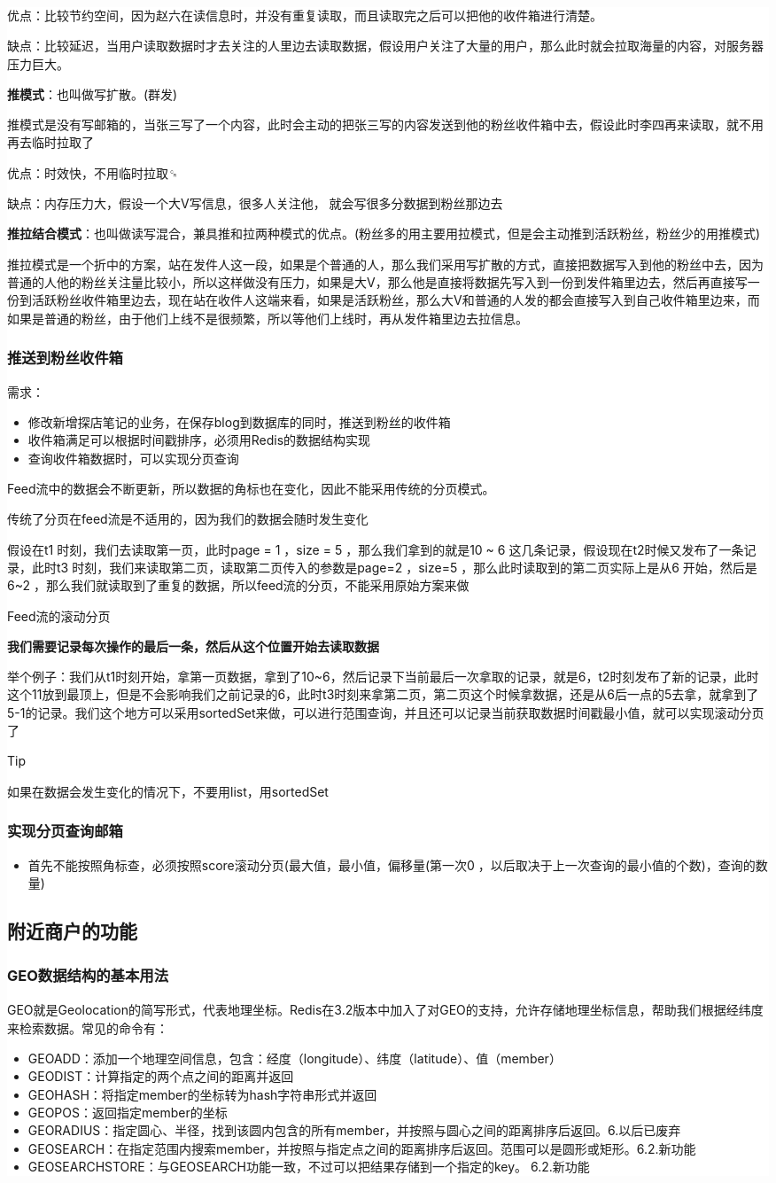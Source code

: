 优点：比较节约空间，因为赵六在读信息时，并没有重复读取，而且读取完之后可以把他的收件箱进行清楚。

缺点：比较延迟，当用户读取数据时才去关注的人里边去读取数据，假设用户关注了大量的用户，那么此时就会拉取海量的内容，对服务器压力巨大。

**推模式**：也叫做写扩散。(群发)

推模式是没有写邮箱的，当张三写了一个内容，此时会主动的把张三写的内容发送到他的粉丝收件箱中去，假设此时李四再来读取，就不用再去临时拉取了

优点：时效快，不用临时拉取␍

缺点：内存压力大，假设一个大V写信息，很多人关注他， 就会写很多分数据到粉丝那边去

**推拉结合模式**：也叫做读写混合，兼具推和拉两种模式的优点。(粉丝多的用主要用拉模式，但是会主动推到活跃粉丝，粉丝少的用推模式)

推拉模式是一个折中的方案，站在发件人这一段，如果是个普通的人，那么我们采用写扩散的方式，直接把数据写入到他的粉丝中去，因为普通的人他的粉丝关注量比较小，所以这样做没有压力，如果是大V，那么他是直接将数据先写入到一份到发件箱里边去，然后再直接写一份到活跃粉丝收件箱里边去，现在站在收件人这端来看，如果是活跃粉丝，那么大V和普通的人发的都会直接写入到自己收件箱里边来，而如果是普通的粉丝，由于他们上线不是很频繁，所以等他们上线时，再从发件箱里边去拉信息。

### 推送到粉丝收件箱

需求：

* 修改新增探店笔记的业务，在保存blog到数据库的同时，推送到粉丝的收件箱
* 收件箱满足可以根据时间戳排序，必须用Redis的数据结构实现
* 查询收件箱数据时，可以实现分页查询

Feed流中的数据会不断更新，所以数据的角标也在变化，因此不能采用传统的分页模式。

传统了分页在feed流是不适用的，因为我们的数据会随时发生变化

假设在t1 时刻，我们去读取第一页，此时page = 1 ，size = 5 ，那么我们拿到的就是10 ~ 6 这几条记录，假设现在t2时候又发布了一条记录，此时t3 时刻，我们来读取第二页，读取第二页传入的参数是page=2 ，size=5 ，那么此时读取到的第二页实际上是从6 开始，然后是6~2 ，那么我们就读取到了重复的数据，所以feed流的分页，不能采用原始方案来做

Feed流的滚动分页

**我们需要记录每次操作的最后一条，然后从这个位置开始去读取数据**

举个例子：我们从t1时刻开始，拿第一页数据，拿到了10~6，然后记录下当前最后一次拿取的记录，就是6，t2时刻发布了新的记录，此时这个11放到最顶上，但是不会影响我们之前记录的6，此时t3时刻来拿第二页，第二页这个时候拿数据，还是从6后一点的5去拿，就拿到了5-1的记录。我们这个地方可以采用sortedSet来做，可以进行范围查询，并且还可以记录当前获取数据时间戳最小值，就可以实现滚动分页了

> [!TIP]
> 如果在数据会发生变化的情况下，不要用list，用sortedSet

### 实现分页查询邮箱

- 首先不能按照角标查，必须按照score滚动分页(最大值，最小值，偏移量(第一次0 ，以后取决于上一次查询的最小值的个数)，查询的数量)

## 附近商户的功能

### GEO数据结构的基本用法

GEO就是Geolocation的简写形式，代表地理坐标。Redis在3.2版本中加入了对GEO的支持，允许存储地理坐标信息，帮助我们根据经纬度来检索数据。常见的命令有：

- GEOADD：添加一个地理空间信息，包含：经度（longitude）、纬度（latitude）、值（member）
- GEODIST：计算指定的两个点之间的距离并返回
- GEOHASH：将指定member的坐标转为hash字符串形式并返回
- GEOPOS：返回指定member的坐标
- GEORADIUS：指定圆心、半径，找到该圆内包含的所有member，并按照与圆心之间的距离排序后返回。6.以后已废弃
- GEOSEARCH：在指定范围内搜索member，并按照与指定点之间的距离排序后返回。范围可以是圆形或矩形。6.2.新功能
- GEOSEARCHSTORE：与GEOSEARCH功能一致，不过可以把结果存储到一个指定的key。 6.2.新功能
